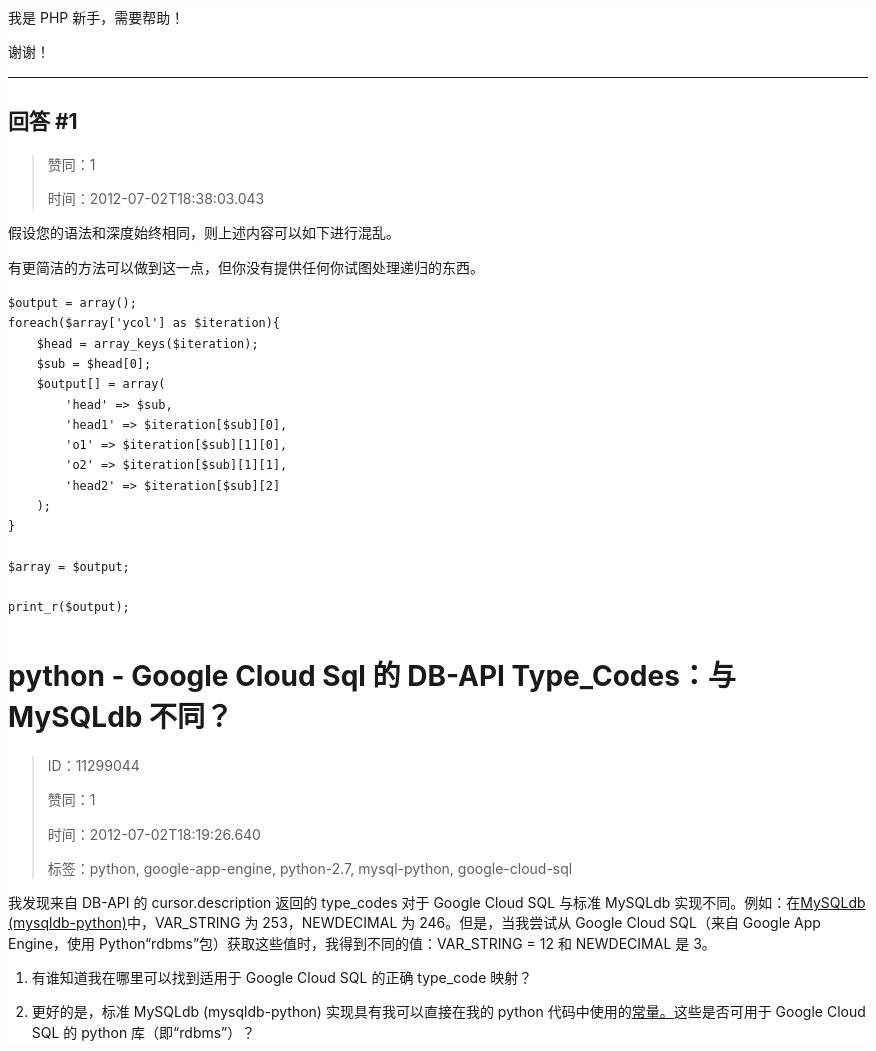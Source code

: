 我是 PHP 新手，需要帮助！

谢谢！

* * *

## 回答 #1

> 赞同：1
> 
> 时间：2012-07-02T18:38:03.043

假设您的语法和深度始终相同，则上述内容可以如下进行混乱。

有更简洁的方法可以做到这一点，但你没有提供任何你试图处理递归的东西。

```
$output = array();
foreach($array['ycol'] as $iteration){
    $head = array_keys($iteration);
    $sub = $head[0];
    $output[] = array(
        'head' => $sub, 
        'head1' => $iteration[$sub][0], 
        'o1' => $iteration[$sub][1][0],
        'o2' => $iteration[$sub][1][1], 
        'head2' => $iteration[$sub][2]
    );
}

$array = $output;

print_r($output); 
```

# python - Google Cloud Sql 的 DB-API Type_Codes：与 MySQLdb 不同？

> ID：11299044
> 
> 赞同：1
> 
> 时间：2012-07-02T18:19:26.640
> 
> 标签：python, google-app-engine, python-2.7, mysql-python, google-cloud-sql

我发现来自 DB-API 的 cursor.description 返回的 type_codes 对于 Google Cloud SQL 与标准 MySQLdb 实现不同。例如：在[MySQLdb (mysqldb-python)](http://mysql-python.sourceforge.net/MySQLdb-1.2.2/public/MySQLdb.constants.FIELD_TYPE-module.html)中，VAR_STRING 为 253，NEWDECIMAL 为 246。但是，当我尝试从 Google Cloud SQL（来自 Google App Engine，使用 Python“rdbms”包）获取这些值时，我得到不同的值：VAR_STRING = 12 和 NEWDECIMAL 是 3。

1) 有谁知道我在哪里可以找到适用于 Google Cloud SQL 的正确 type_code 映射？

2) 更好的是，标准 MySQLdb (mysqldb-python) 实现具有我可以直接在我的 python 代码中使用的[常量。](http://mysql-python.sourceforge.net/MySQLdb-1.2.2/public/MySQLdb.constants.FIELD_TYPE-module.html)这些是否可用于 Google Cloud SQL 的 python 库（即“rdbms”）？
